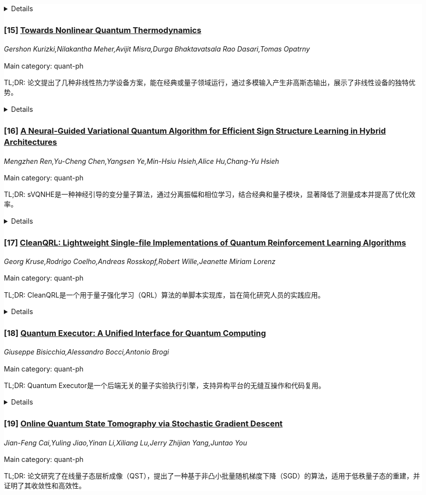 
<details><summary>Details</summary></details>


### [15] [Towards Nonlinear Quantum Thermodynamics](https://arxiv.org/abs/2507.07537)
*Gershon Kurizki,Nilakantha Meher,Avijit Misra,Durga Bhaktavatsala Rao Dasari,Tomas Opatrny*

Main category: quant-ph

TL;DR: 论文提出了几种非线性热力学设备方案，能在经典或量子领域运行，通过多模输入产生非高斯态输出，展示了非线性设备的独特优势。


<details><summary>Details</summary></details>


### [16] [A Neural-Guided Variational Quantum Algorithm for Efficient Sign Structure Learning in Hybrid Architectures](https://arxiv.org/abs/2507.07555)
*Mengzhen Ren,Yu-Cheng Chen,Yangsen Ye,Min-Hsiu Hsieh,Alice Hu,Chang-Yu Hsieh*

Main category: quant-ph

TL;DR: sVQNHE是一种神经引导的变分量子算法，通过分离振幅和相位学习，结合经典和量子模块，显著降低了测量成本并提高了优化效率。


<details><summary>Details</summary></details>


### [17] [CleanQRL: Lightweight Single-file Implementations of Quantum Reinforcement Learning Algorithms](https://arxiv.org/abs/2507.07593)
*Georg Kruse,Rodrigo Coelho,Andreas Rosskopf,Robert Wille,Jeanette Miriam Lorenz*

Main category: quant-ph

TL;DR: CleanQRL是一个用于量子强化学习（QRL）算法的单脚本实现库，旨在简化研究人员的实践应用。


<details><summary>Details</summary></details>


### [18] [Quantum Executor: A Unified Interface for Quantum Computing](https://arxiv.org/abs/2507.07597)
*Giuseppe Bisicchia,Alessandro Bocci,Antonio Brogi*

Main category: quant-ph

TL;DR: Quantum Executor是一个后端无关的量子实验执行引擎，支持异构平台的无缝互操作和代码复用。


<details><summary>Details</summary></details>


### [19] [Online Quantum State Tomography via Stochastic Gradient Descent](https://arxiv.org/abs/2507.07601)
*Jian-Feng Cai,Yuling Jiao,Yinan Li,Xiliang Lu,Jerry Zhijian Yang,Juntao You*

Main category: quant-ph

TL;DR: 论文研究了在线量子态层析成像（QST），提出了一种基于非凸小批量随机梯度下降（SGD）的算法，适用于低秩量子态的重建，并证明了其收敛性和高效性。

